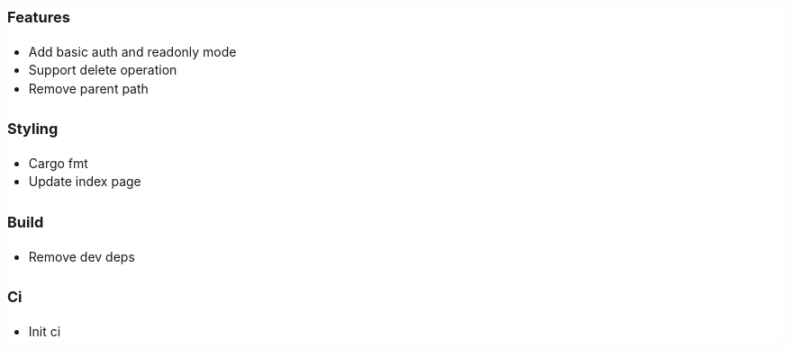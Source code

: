 ### Features

- Add basic auth and readonly mode
- Support delete operation
- Remove parent path

### Styling

- Cargo fmt
- Update index page

### Build

- Remove dev deps

### Ci

- Init ci


